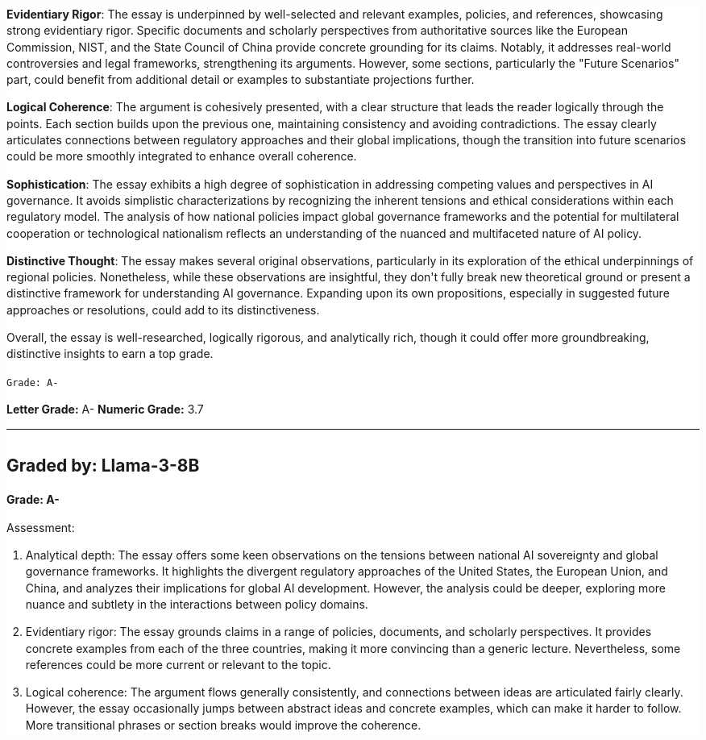 **Evidentiary Rigor**: The essay is underpinned by well-selected and relevant examples, policies, and references, showcasing strong evidentiary rigor. Specific documents and scholarly perspectives from authoritative sources like the European Commission, NIST, and the State Council of China provide concrete grounding for its claims. Notably, it addresses real-world controversies and legal frameworks, strengthening its arguments. However, some sections, particularly the "Future Scenarios" part, could benefit from additional detail or examples to substantiate projections further.

**Logical Coherence**: The argument is cohesively presented, with a clear structure that leads the reader logically through the points. Each section builds upon the previous one, maintaining consistency and avoiding contradictions. The essay clearly articulates connections between regulatory approaches and their global implications, though the transition into future scenarios could be more smoothly integrated to enhance overall coherence.

**Sophistication**: The essay exhibits a high degree of sophistication in addressing competing values and perspectives in AI governance. It avoids simplistic characterizations by recognizing the inherent tensions and ethical considerations within each regulatory model. The analysis of how national policies impact global governance frameworks and the potential for multilateral cooperation or technological nationalism reflects an understanding of the nuanced and multifaceted nature of AI policy.

**Distinctive Thought**: The essay makes several original observations, particularly in its exploration of the ethical underpinnings of regional policies. Nonetheless, while these observations are insightful, they don't fully break new theoretical ground or present a distinctive framework for understanding AI governance. Expanding upon its own propositions, especially in suggested future approaches or resolutions, could add to its distinctiveness.

Overall, the essay is well-researched, logically rigorous, and analytically rich, though it could offer more groundbreaking, distinctive insights to earn a top grade.

```
Grade: A-
```

**Letter Grade:** A-
**Numeric Grade:** 3.7

---

## Graded by: Llama-3-8B

**Grade: A-**

Assessment:

1. Analytical depth: The essay offers some keen observations on the tensions between national AI sovereignty and global governance frameworks. It highlights the divergent regulatory approaches of the United States, the European Union, and China, and analyzes their implications for global AI development. However, the analysis could be deeper, exploring more nuance and subtlety in the interactions between policy domains.

2. Evidentiary rigor: The essay grounds claims in a range of policies, documents, and scholarly perspectives. It provides concrete examples from each of the three countries, making it more convincing than a generic lecture. Nevertheless, some references could be more current or relevant to the topic.

3. Logical coherence: The argument flows generally consistently, and connections between ideas are articulated fairly clearly. However, the essay occasionally jumps between abstract ideas and concrete examples, which can make it harder to follow. More transitional phrases or section breaks would improve the coherence.
